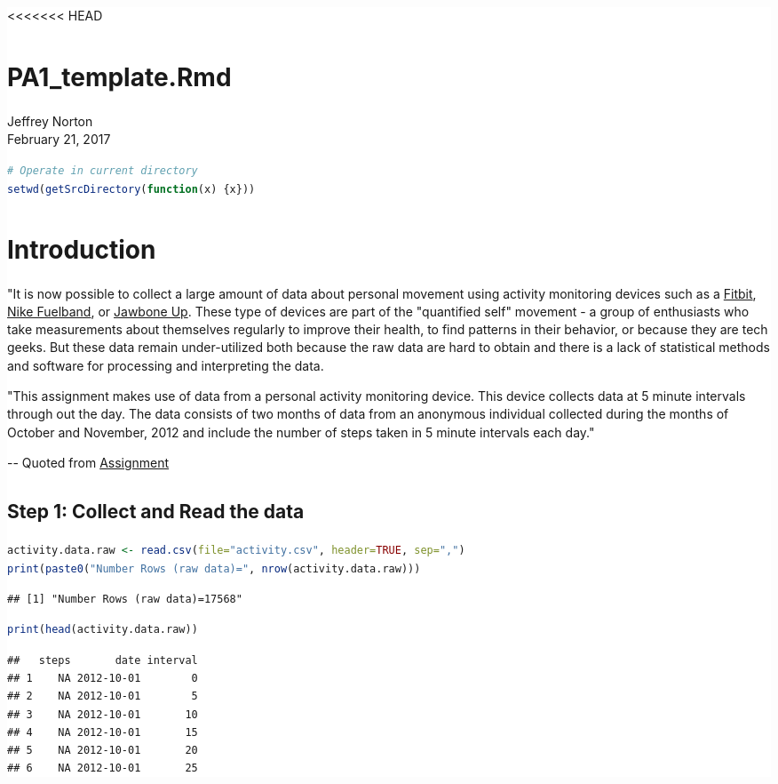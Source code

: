 <<<<<<< HEAD
# PA1_template.Rmd
Jeffrey Norton  
February 21, 2017  



```r
# Operate in current directory
setwd(getSrcDirectory(function(x) {x}))
```

# Introduction

"It is now possible to collect a large amount of data about personal movement using activity monitoring devices such as a [Fitbit](http://www.fitbit.com/), [Nike Fuelband](http://www.nike.com/us/en_us/c/nikeplus-fuelband), or [Jawbone Up](https://jawbone.com/up). These type of devices are part of the "quantified self" movement - a group of enthusiasts who take measurements about themselves regularly to improve their health, to find patterns in their behavior, or because they are tech geeks. But these data remain under-utilized both because the raw data are hard to obtain and there is a lack of statistical methods and software for processing and interpreting the data.

"This assignment makes use of data from a personal activity monitoring device. This device collects data at 5 minute intervals through out the day. The data consists of two months of data from an anonymous individual collected during the months of October and November, 2012 and include the number of steps taken in 5 minute intervals each day."

-- Quoted from [Assignment](https://www.coursera.org/learn/reproducible-research/peer/gYyPt/course-project-1)

## Step 1: Collect and Read the data


```r
activity.data.raw <- read.csv(file="activity.csv", header=TRUE, sep=",")
print(paste0("Number Rows (raw data)=", nrow(activity.data.raw)))
```

```
## [1] "Number Rows (raw data)=17568"
```

```r
print(head(activity.data.raw))
```

```
##   steps       date interval
## 1    NA 2012-10-01        0
## 2    NA 2012-10-01        5
## 3    NA 2012-10-01       10
## 4    NA 2012-10-01       15
## 5    NA 2012-10-01       20
## 6    NA 2012-10-01       25
```
